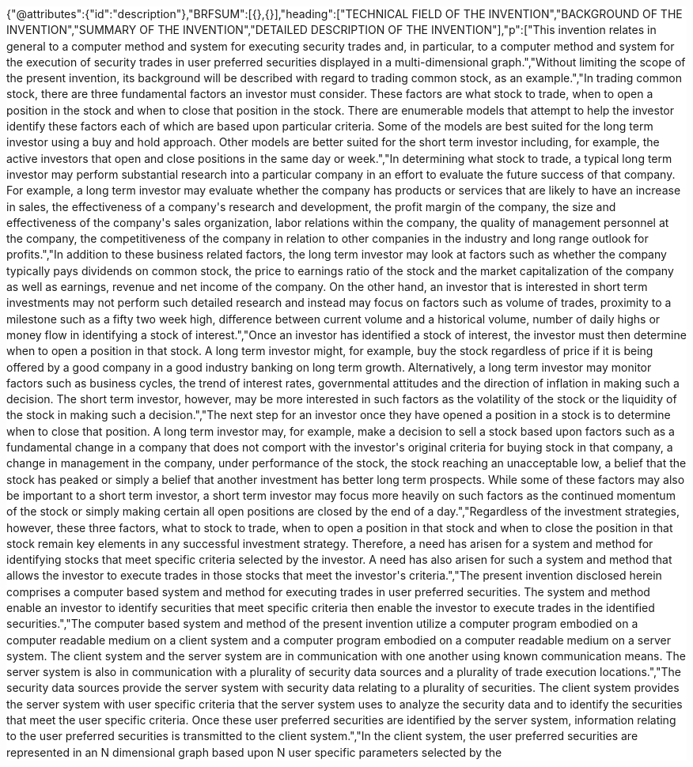 {"@attributes":{"id":"description"},"BRFSUM":[{},{}],"heading":["TECHNICAL FIELD OF THE INVENTION","BACKGROUND OF THE INVENTION","SUMMARY OF THE INVENTION","DETAILED DESCRIPTION OF THE INVENTION"],"p":["This invention relates in general to a computer method and system for executing security trades and, in particular, to a computer method and system for the execution of security trades in user preferred securities displayed in a multi-dimensional graph.","Without limiting the scope of the present invention, its background will be described with regard to trading common stock, as an example.","In trading common stock, there are three fundamental factors an investor must consider. These factors are what stock to trade, when to open a position in the stock and when to close that position in the stock. There are enumerable models that attempt to help the investor identify these factors each of which are based upon particular criteria. Some of the models are best suited for the long term investor using a buy and hold approach. Other models are better suited for the short term investor including, for example, the active investors that open and close positions in the same day or week.","In determining what stock to trade, a typical long term investor may perform substantial research into a particular company in an effort to evaluate the future success of that company. For example, a long term investor may evaluate whether the company has products or services that are likely to have an increase in sales, the effectiveness of a company's research and development, the profit margin of the company, the size and effectiveness of the company's sales organization, labor relations within the company, the quality of management personnel at the company, the competitiveness of the company in relation to other companies in the industry and long range outlook for profits.","In addition to these business related factors, the long term investor may look at factors such as whether the company typically pays dividends on common stock, the price to earnings ratio of the stock and the market capitalization of the company as well as earnings, revenue and net income of the company. On the other hand, an investor that is interested in short term investments may not perform such detailed research and instead may focus on factors such as volume of trades, proximity to a milestone such as a fifty two week high, difference between current volume and a historical volume, number of daily highs or money flow in identifying a stock of interest.","Once an investor has identified a stock of interest, the investor must then determine when to open a position in that stock. A long term investor might, for example, buy the stock regardless of price if it is being offered by a good company in a good industry banking on long term growth. Alternatively, a long term investor may monitor factors such as business cycles, the trend of interest rates, governmental attitudes and the direction of inflation in making such a decision. The short term investor, however, may be more interested in such factors as the volatility of the stock or the liquidity of the stock in making such a decision.","The next step for an investor once they have opened a position in a stock is to determine when to close that position. A long term investor may, for example, make a decision to sell a stock based upon factors such as a fundamental change in a company that does not comport with the investor's original criteria for buying stock in that company, a change in management in the company, under performance of the stock, the stock reaching an unacceptable low, a belief that the stock has peaked or simply a belief that another investment has better long term prospects. While some of these factors may also be important to a short term investor, a short term investor may focus more heavily on such factors as the continued momentum of the stock or simply making certain all open positions are closed by the end of a day.","Regardless of the investment strategies, however, these three factors, what to stock to trade, when to open a position in that stock and when to close the position in that stock remain key elements in any successful investment strategy. Therefore, a need has arisen for a system and method for identifying stocks that meet specific criteria selected by the investor. A need has also arisen for such a system and method that allows the investor to execute trades in those stocks that meet the investor's criteria.","The present invention disclosed herein comprises a computer based system and method for executing trades in user preferred securities. The system and method enable an investor to identify securities that meet specific criteria then enable the investor to execute trades in the identified securities.","The computer based system and method of the present invention utilize a computer program embodied on a computer readable medium on a client system and a computer program embodied on a computer readable medium on a server system. The client system and the server system are in communication with one another using known communication means. The server system is also in communication with a plurality of security data sources and a plurality of trade execution locations.","The security data sources provide the server system with security data relating to a plurality of securities. The client system provides the server system with user specific criteria that the server system uses to analyze the security data and to identify the securities that meet the user specific criteria. Once these user preferred securities are identified by the server system, information relating to the user preferred securities is transmitted to the client system.","In the client system, the user preferred securities are represented in an N dimensional graph based upon N user specific parameters selected by the